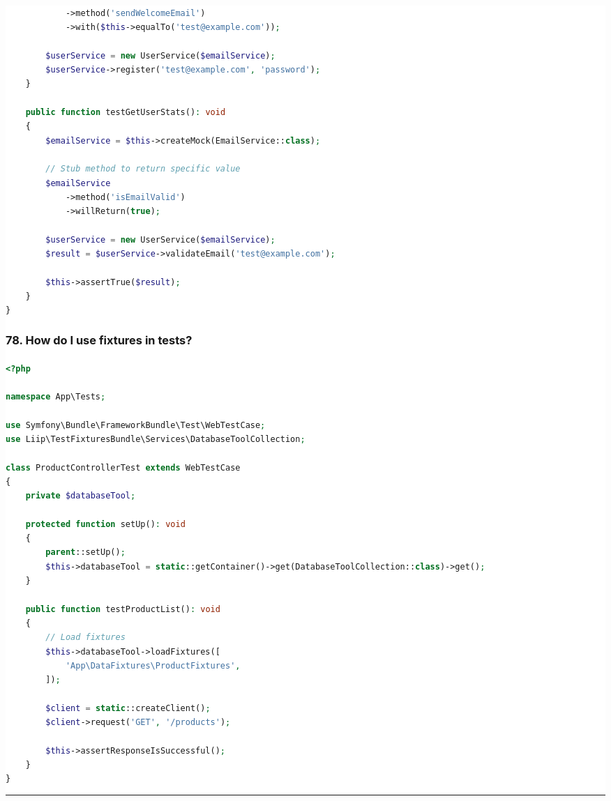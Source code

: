 ```php
            ->method('sendWelcomeEmail')
            ->with($this->equalTo('test@example.com'));

        $userService = new UserService($emailService);
        $userService->register('test@example.com', 'password');
    }

    public function testGetUserStats(): void
    {
        $emailService = $this->createMock(EmailService::class);

        // Stub method to return specific value
        $emailService
            ->method('isEmailValid')
            ->willReturn(true);

        $userService = new UserService($emailService);
        $result = $userService->validateEmail('test@example.com');

        $this->assertTrue($result);
    }
}
```

### 78. How do I use fixtures in tests?

```php
<?php

namespace App\Tests;

use Symfony\Bundle\FrameworkBundle\Test\WebTestCase;
use Liip\TestFixturesBundle\Services\DatabaseToolCollection;

class ProductControllerTest extends WebTestCase
{
    private $databaseTool;

    protected function setUp(): void
    {
        parent::setUp();
        $this->databaseTool = static::getContainer()->get(DatabaseToolCollection::class)->get();
    }

    public function testProductList(): void
    {
        // Load fixtures
        $this->databaseTool->loadFixtures([
            'App\DataFixtures\ProductFixtures',
        ]);

        $client = static::createClient();
        $client->request('GET', '/products');

        $this->assertResponseIsSuccessful();
    }
}
```

---